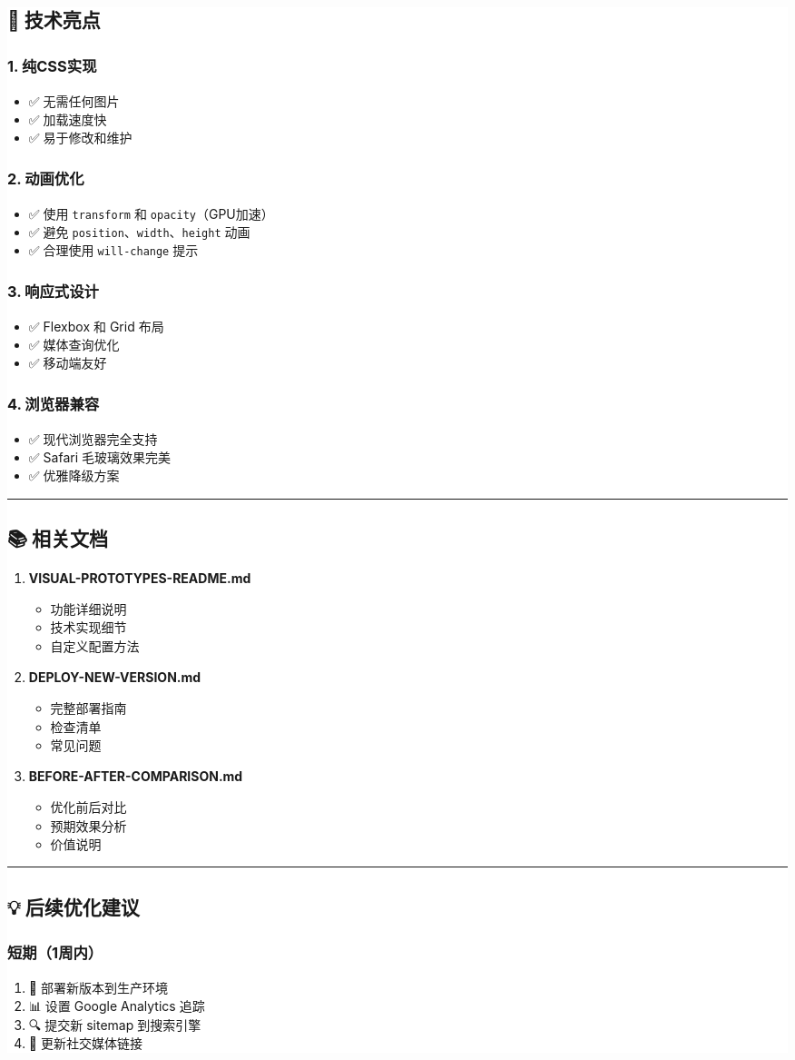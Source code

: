 ## 🎨 技术亮点

### 1. 纯CSS实现
- ✅ 无需任何图片
- ✅ 加载速度快
- ✅ 易于修改和维护

### 2. 动画优化
- ✅ 使用 `transform` 和 `opacity`（GPU加速）
- ✅ 避免 `position`、`width`、`height` 动画
- ✅ 合理使用 `will-change` 提示

### 3. 响应式设计
- ✅ Flexbox 和 Grid 布局
- ✅ 媒体查询优化
- ✅ 移动端友好

### 4. 浏览器兼容
- ✅ 现代浏览器完全支持
- ✅ Safari 毛玻璃效果完美
- ✅ 优雅降级方案

---

## 📚 相关文档

1. **VISUAL-PROTOTYPES-README.md**
   - 功能详细说明
   - 技术实现细节
   - 自定义配置方法

2. **DEPLOY-NEW-VERSION.md**
   - 完整部署指南
   - 检查清单
   - 常见问题

3. **BEFORE-AFTER-COMPARISON.md**
   - 优化前后对比
   - 预期效果分析
   - 价值说明

---

## 💡 后续优化建议

### 短期（1周内）
1. 🎯 部署新版本到生产环境
2. 📊 设置 Google Analytics 追踪
3. 🔍 提交新 sitemap 到搜索引擎
4. 📱 更新社交媒体链接
